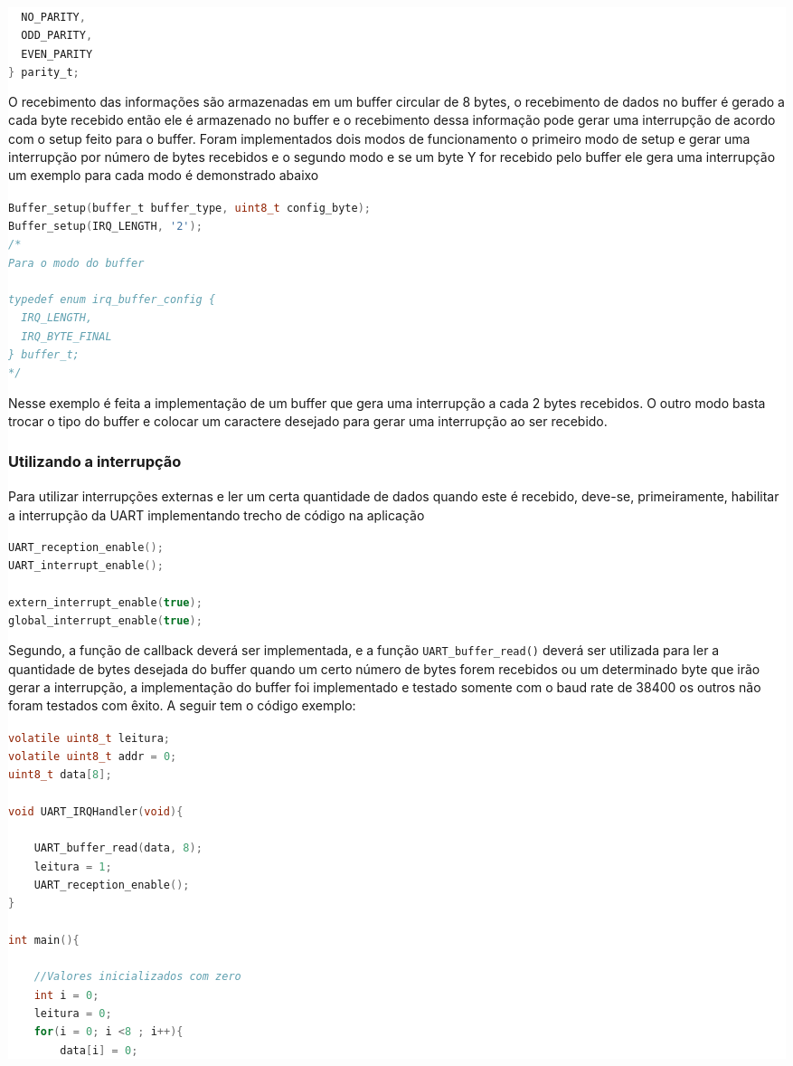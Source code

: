 ```C
  NO_PARITY,
  ODD_PARITY,
  EVEN_PARITY
} parity_t;
```
O recebimento das informações são armazenadas em um buffer circular de 8 bytes, o recebimento de dados no buffer é gerado a cada byte recebido então ele é armazenado no buffer e o recebimento dessa informação pode gerar uma interrupção de acordo com o setup feito para o buffer. Foram implementados dois modos de funcionamento o primeiro modo de setup e gerar uma interrupção por número de bytes recebidos e o segundo modo e se um byte Y for recebido pelo buffer ele gera uma interrupção um exemplo para cada modo é demonstrado abaixo

```C
Buffer_setup(buffer_t buffer_type, uint8_t config_byte);
Buffer_setup(IRQ_LENGTH, '2');
/* 
Para o modo do buffer 

typedef enum irq_buffer_config {
  IRQ_LENGTH,
  IRQ_BYTE_FINAL
} buffer_t;
*/
```
Nesse exemplo é feita a implementação de um buffer que gera uma interrupção a cada 2 bytes recebidos. O outro modo basta trocar o tipo do buffer e colocar um caractere desejado para gerar uma interrupção ao ser recebido.

### Utilizando a interrupção

Para utilizar interrupções externas e ler um certa quantidade de dados quando este é recebido, deve-se, primeiramente, habilitar a interrupção da UART implementando trecho de código na aplicação

```C
UART_reception_enable();
UART_interrupt_enable();

extern_interrupt_enable(true);
global_interrupt_enable(true);
```

Segundo, a função de callback deverá ser implementada,  e a função ``UART_buffer_read()`` deverá ser utilizada para ler a quantidade de bytes desejada do buffer quando um certo número de bytes forem recebidos ou um determinado byte que irão gerar a interrupção, a implementação do buffer foi implementado e testado somente com o baud rate de 38400 os outros não foram testados com êxito. A seguir tem o código exemplo:

```C
volatile uint8_t leitura;
volatile uint8_t addr = 0;
uint8_t data[8];

void UART_IRQHandler(void){

	UART_buffer_read(data, 8);
	leitura = 1;
	UART_reception_enable();
}

int main(){

	//Valores inicializados com zero
	int i = 0;
	leitura = 0;
	for(i = 0; i <8 ; i++){
		data[i] = 0;
```